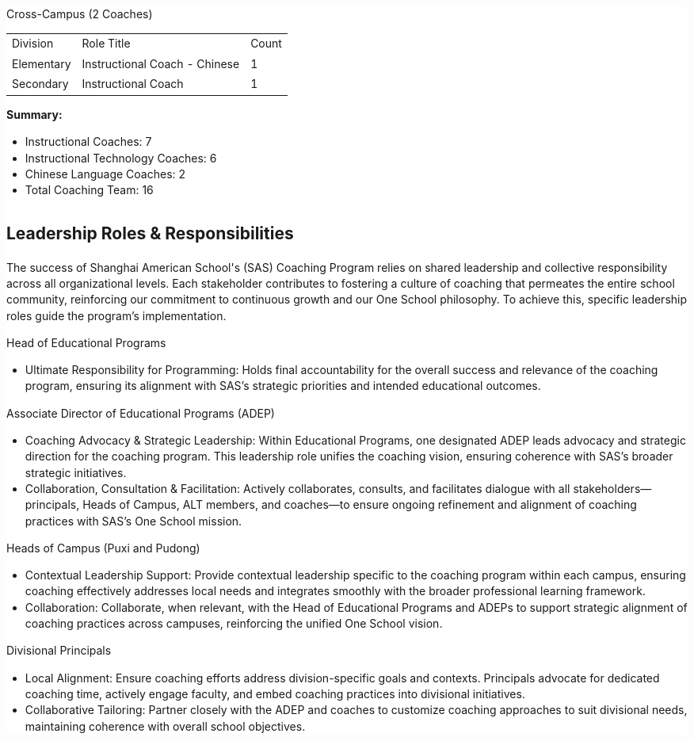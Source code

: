 Cross-Campus (2 Coaches)

|  |  |  |
| --- | --- | --- |
| Division | Role Title | Count |
| Elementary | Instructional Coach - Chinese | 1 |
| Secondary | Instructional Coach | 1 |

**Summary:**

* Instructional Coaches: 7
* Instructional Technology Coaches: 6
* Chinese Language Coaches: 2
* Total Coaching Team: 16

## Leadership Roles & Responsibilities

The success of Shanghai American School's (SAS) Coaching Program relies on shared leadership and collective responsibility across all organizational levels. Each stakeholder contributes to fostering a culture of coaching that permeates the entire school community, reinforcing our commitment to continuous growth and our One School philosophy. To achieve this, specific leadership roles guide the program’s implementation.

Head of Educational Programs

* Ultimate Responsibility for Programming: Holds final accountability for the overall success and relevance of the coaching program, ensuring its alignment with SAS’s strategic priorities and intended educational outcomes.

Associate Director of Educational Programs (ADEP)

* Coaching Advocacy & Strategic Leadership: Within Educational Programs, one designated ADEP leads advocacy and strategic direction for the coaching program. This leadership role unifies the coaching vision, ensuring coherence with SAS’s broader strategic initiatives.
* Collaboration, Consultation & Facilitation: Actively collaborates, consults, and facilitates dialogue with all stakeholders—principals, Heads of Campus, ALT members, and coaches—to ensure ongoing refinement and alignment of coaching practices with SAS’s One School mission.

Heads of Campus (Puxi and Pudong)

* Contextual Leadership Support: Provide contextual leadership specific to the coaching program within each campus, ensuring coaching effectively addresses local needs and integrates smoothly with the broader professional learning framework.
* Collaboration: Collaborate, when relevant, with the Head of Educational Programs and ADEPs to support strategic alignment of coaching practices across campuses, reinforcing the unified One School vision.

Divisional Principals

* Local Alignment: Ensure coaching efforts address division-specific goals and contexts. Principals advocate for dedicated coaching time, actively engage faculty, and embed coaching practices into divisional initiatives.
* Collaborative Tailoring: Partner closely with the ADEP and coaches to customize coaching approaches to suit divisional needs, maintaining coherence with overall school objectives.
